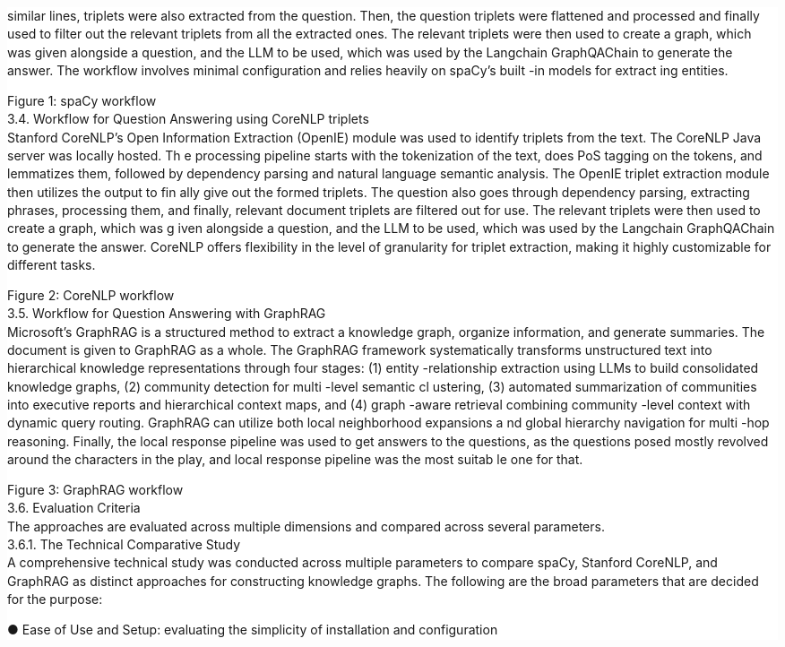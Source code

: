similar lines, triplets were also extracted from the question. Then, the question triplets were flattened 
and processed and finally used to filter out the relevant triplets from all the extracted ones. The 
relevant triplets were then used to create a graph, which was given alongside a question, and the LLM 
to be used, which was used by the Langchain GraphQAChain to generate the answer. The workflow 
involves minimal configuration and relies heavily on spaCy’s built -in models for extract ing entities.  
 
 
Figure 1: spaCy workflow  
3.4. Workflow for Question Answering using CoreNLP triplets  
Stanford CoreNLP’s Open Information Extraction (OpenIE) module was used to identify triplets from 
the text. The CoreNLP Java server was locally hosted. Th e processing pipeline starts with the 
tokenization of the text, does PoS tagging on the tokens, and lemmatizes them, followed by 
dependency parsing and natural language semantic analysis. The OpenIE triplet extraction module 
then utilizes the output to fin ally give out the formed triplets. The question also goes through 
dependency parsing, extracting phrases, processing them, and finally, relevant document triplets are 
filtered out for use. The relevant triplets were then used to create a graph, which was g iven alongside 
a question, and the LLM to be used, which was used by the Langchain GraphQAChain to generate the 
answer. CoreNLP offers flexibility in the level of granularity for triplet extraction, making it highly 
customizable for different tasks.  


 
 
Figure 2: CoreNLP workflow  
3.5. Workflow for Question Answering with GraphRAG  
Microsoft’s GraphRAG is a structured method to extract a knowledge graph, organize information, 
and generate summaries. The document is given to GraphRAG as a whole. The GraphRAG 
framework systematically transforms unstructured text into hierarchical knowledge representations 
through four stages: (1) entity -relationship extraction using LLMs to build consolidated knowledge 
graphs, (2) community detection for multi -level semantic cl ustering, (3) automated summarization of 
communities into executive reports and hierarchical context maps, and (4) graph -aware retrieval 
combining community -level context with dynamic query routing. GraphRAG can utilize both local 
neighborhood expansions a nd global hierarchy navigation for multi -hop reasoning. Finally, the local 
response pipeline was used to get answers to the questions, as the questions posed mostly revolved 
around the characters in the play, and local response pipeline was the most suitab le one for that.  
 
Figure 3: GraphRAG workflow  
3.6. Evaluation Criteria  
The approaches are evaluated across multiple dimensions and compared across several parameters.  
3.6.1. The Technical Comparative Study  
A comprehensive technical study was conducted across multiple parameters to compare spaCy, 
Stanford CoreNLP, and GraphRAG as distinct approaches for constructing knowledge graphs. The 
following are the broad parameters that are decided for the purpose:  
 
● Ease of Use and Setup: evaluating the simplicity  of installation and configuration  


 